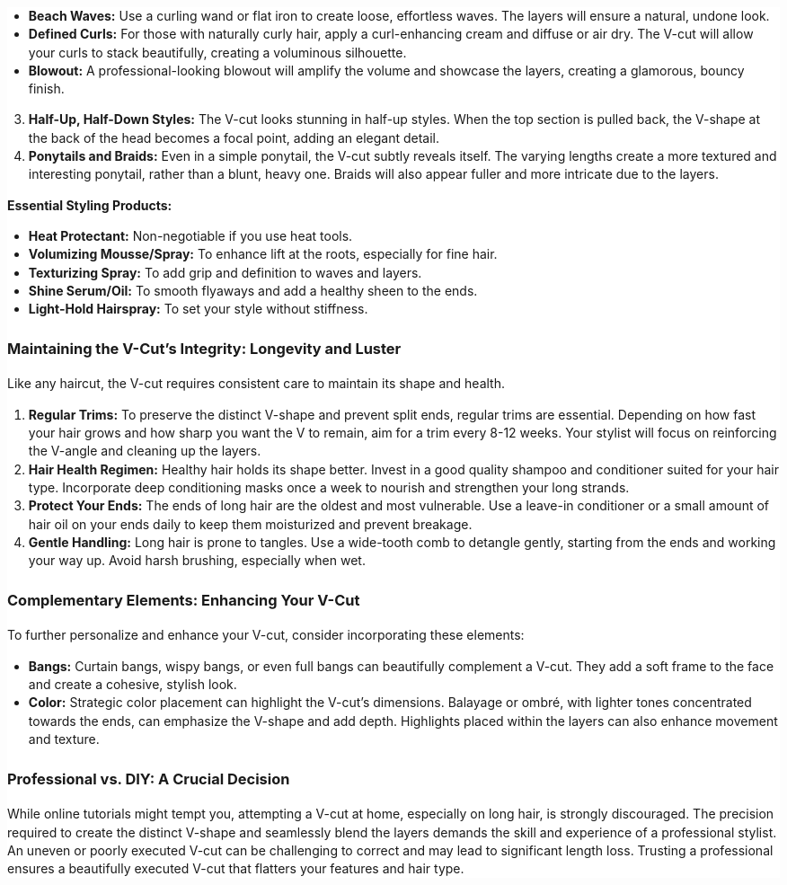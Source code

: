    * **Beach Waves:** Use a curling wand or flat iron to create loose, effortless waves. The layers will ensure a natural, undone look.
   * **Defined Curls:** For those with naturally curly hair, apply a curl-enhancing cream and diffuse or air dry. The V-cut will allow your curls to stack beautifully, creating a voluminous silhouette.
   * **Blowout:** A professional-looking blowout will amplify the volume and showcase the layers, creating a glamorous, bouncy finish.
3. **Half-Up, Half-Down Styles:** The V-cut looks stunning in half-up styles. When the top section is pulled back, the V-shape at the back of the head becomes a focal point, adding an elegant detail.
4. **Ponytails and Braids:** Even in a simple ponytail, the V-cut subtly reveals itself. The varying lengths create a more textured and interesting ponytail, rather than a blunt, heavy one. Braids will also appear fuller and more intricate due to the layers.

**Essential Styling Products:**

* **Heat Protectant:** Non-negotiable if you use heat tools.
* **Volumizing Mousse/Spray:** To enhance lift at the roots, especially for fine hair.
* **Texturizing Spray:** To add grip and definition to waves and layers.
* **Shine Serum/Oil:** To smooth flyaways and add a healthy sheen to the ends.
* **Light-Hold Hairspray:** To set your style without stiffness.

### Maintaining the V-Cut’s Integrity: Longevity and Luster

Like any haircut, the V-cut requires consistent care to maintain its shape and health.

1. **Regular Trims:** To preserve the distinct V-shape and prevent split ends, regular trims are essential. Depending on how fast your hair grows and how sharp you want the V to remain, aim for a trim every 8-12 weeks. Your stylist will focus on reinforcing the V-angle and cleaning up the layers.
2. **Hair Health Regimen:** Healthy hair holds its shape better. Invest in a good quality shampoo and conditioner suited for your hair type. Incorporate deep conditioning masks once a week to nourish and strengthen your long strands.
3. **Protect Your Ends:** The ends of long hair are the oldest and most vulnerable. Use a leave-in conditioner or a small amount of hair oil on your ends daily to keep them moisturized and prevent breakage.
4. **Gentle Handling:** Long hair is prone to tangles. Use a wide-tooth comb to detangle gently, starting from the ends and working your way up. Avoid harsh brushing, especially when wet.

### Complementary Elements: Enhancing Your V-Cut

To further personalize and enhance your V-cut, consider incorporating these elements:

* **Bangs:** Curtain bangs, wispy bangs, or even full bangs can beautifully complement a V-cut. They add a soft frame to the face and create a cohesive, stylish look.
* **Color:** Strategic color placement can highlight the V-cut’s dimensions. Balayage or ombré, with lighter tones concentrated towards the ends, can emphasize the V-shape and add depth. Highlights placed within the layers can also enhance movement and texture.

### Professional vs. DIY: A Crucial Decision

While online tutorials might tempt you, attempting a V-cut at home, especially on long hair, is strongly discouraged. The precision required to create the distinct V-shape and seamlessly blend the layers demands the skill and experience of a professional stylist. An uneven or poorly executed V-cut can be challenging to correct and may lead to significant length loss. Trusting a professional ensures a beautifully executed V-cut that flatters your features and hair type.
